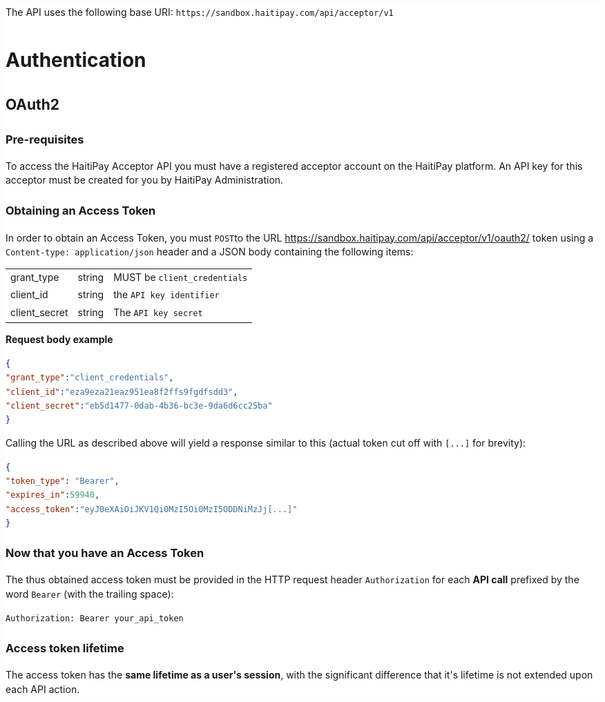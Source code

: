 The API uses the following base URI:
``` https://sandbox.haitipay.com/api/acceptor/v1 ```


# Authentication

## OAuth2
### Pre-requisites
To access the HaitiPay Acceptor API you must have a registered acceptor account on the HaitiPay platform. An API key for this acceptor must be created for you by HaitiPay Administration.

### Obtaining an Access Token
In order to obtain an Access Token, you must `POST`to the URL https://sandbox.haitipay.com/api/acceptor/v1/oauth2/ token using a `Content-type: application/json` header and a JSON body containing the following items:

|                |                         |                        |
|----------------|-------------------------------|-----------------------------|
|grant_type|string|MUST be `client_credentials`          |
|client_id         |string            |the `API key identifier`            |
|client_secret        |string|The `API key secret`|

**Request body example**

```json
{ 
"grant_type":"client_credentials", 
"client_id":"eza9eza21eaz951ea8f2ffs9fgdfsdd3", 
"client_secret":"eb5d1477-0dab-4b36-bc3e-9da6d6cc25ba"
}
```

Calling the URL as described above will yield a response similar to this (actual token cut off with `[...]` for brevity):

```json
{
"token_type": "Bearer",
"expires_in":59940,
"access_token":"eyJ0eXAiOiJKV1Qi0MzI5Oi0MzI5ODDNiMzJj[...]"
}
```

### Now that you have an Access Token
The thus obtained access token must be provided in the HTTP request header `Authorization` for each **API call** prefixed by the word `Bearer` (with the trailing space):

`Authorization: Bearer your_api_token`

### Access token lifetime
The access token has the **same lifetime as a user's session**, with the significant difference that it's lifetime is not extended upon each API action.
